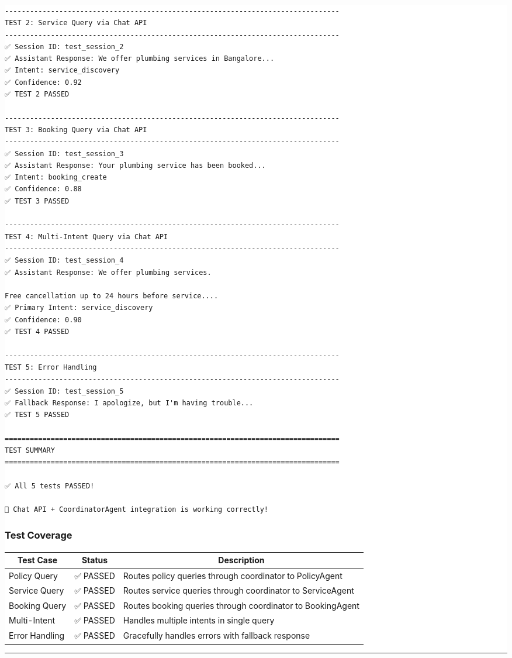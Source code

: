 ```
--------------------------------------------------------------------------------
TEST 2: Service Query via Chat API
--------------------------------------------------------------------------------
✅ Session ID: test_session_2
✅ Assistant Response: We offer plumbing services in Bangalore...
✅ Intent: service_discovery
✅ Confidence: 0.92
✅ TEST 2 PASSED

--------------------------------------------------------------------------------
TEST 3: Booking Query via Chat API
--------------------------------------------------------------------------------
✅ Session ID: test_session_3
✅ Assistant Response: Your plumbing service has been booked...
✅ Intent: booking_create
✅ Confidence: 0.88
✅ TEST 3 PASSED

--------------------------------------------------------------------------------
TEST 4: Multi-Intent Query via Chat API
--------------------------------------------------------------------------------
✅ Session ID: test_session_4
✅ Assistant Response: We offer plumbing services.

Free cancellation up to 24 hours before service....
✅ Primary Intent: service_discovery
✅ Confidence: 0.90
✅ TEST 4 PASSED

--------------------------------------------------------------------------------
TEST 5: Error Handling
--------------------------------------------------------------------------------
✅ Session ID: test_session_5
✅ Fallback Response: I apologize, but I'm having trouble...
✅ TEST 5 PASSED

================================================================================
TEST SUMMARY
================================================================================

✅ All 5 tests PASSED!

🎉 Chat API + CoordinatorAgent integration is working correctly!
```

### **Test Coverage**

| Test Case | Status | Description |
|-----------|--------|-------------|
| Policy Query | ✅ PASSED | Routes policy queries through coordinator to PolicyAgent |
| Service Query | ✅ PASSED | Routes service queries through coordinator to ServiceAgent |
| Booking Query | ✅ PASSED | Routes booking queries through coordinator to BookingAgent |
| Multi-Intent | ✅ PASSED | Handles multiple intents in single query |
| Error Handling | ✅ PASSED | Gracefully handles errors with fallback response |

---